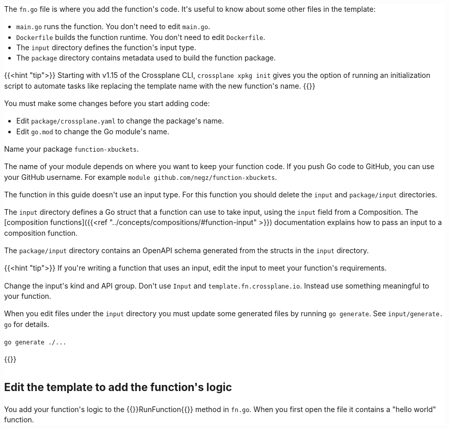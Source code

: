 The `fn.go` file is where you add the function's code. It's useful to know about
some other files in the template:

* `main.go` runs the function. You don't need to edit `main.go`.
* `Dockerfile` builds the function runtime. You don't need to edit `Dockerfile`.
* The `input` directory defines the function's input type.
* The `package` directory contains metadata used to build the function package.

{{<hint "tip">}}
Starting with v1.15 of the Crossplane CLI, `crossplane xpkg init` gives you the
option of running an initialization script to automate tasks like replacing the
template name with the new function's name.
{{</hint>}}

You must make some changes before you start adding code:

* Edit `package/crossplane.yaml` to change the package's name.
* Edit `go.mod` to change the Go module's name.

Name your package `function-xbuckets`.

The name of your module depends on where you want to keep your function code. If
you push Go code to GitHub, you can use your GitHub username. For example
`module github.com/negz/function-xbuckets`.

The function in this guide doesn't use an input type. For this function you
should delete the `input` and `package/input` directories.

The `input` directory defines a Go struct that a function can use to take input,
using the `input` field from a Composition. The
[composition functions]({{<ref "../concepts/compositions/#function-input" >}})
documentation explains how to pass an input to a composition function.

The `package/input` directory contains an OpenAPI schema generated from the
structs in the `input` directory.

{{<hint "tip">}}
If you're writing a function that uses an input, edit the input to meet your
function's requirements.

Change the input's kind and API group. Don't use `Input` and
`template.fn.crossplane.io`. Instead use something meaningful to your function.

When you edit files under the `input` directory you must update some generated
files by running `go generate`. See `input/generate.go` for details.

```shell
go generate ./...
```
{{</hint>}}

## Edit the template to add the function's logic

You add your function's logic to the
{{<hover label="hello-world" line="1">}}RunFunction{{</hover>}}
method in `fn.go`. When you first open the file it contains a "hello world"
function.
